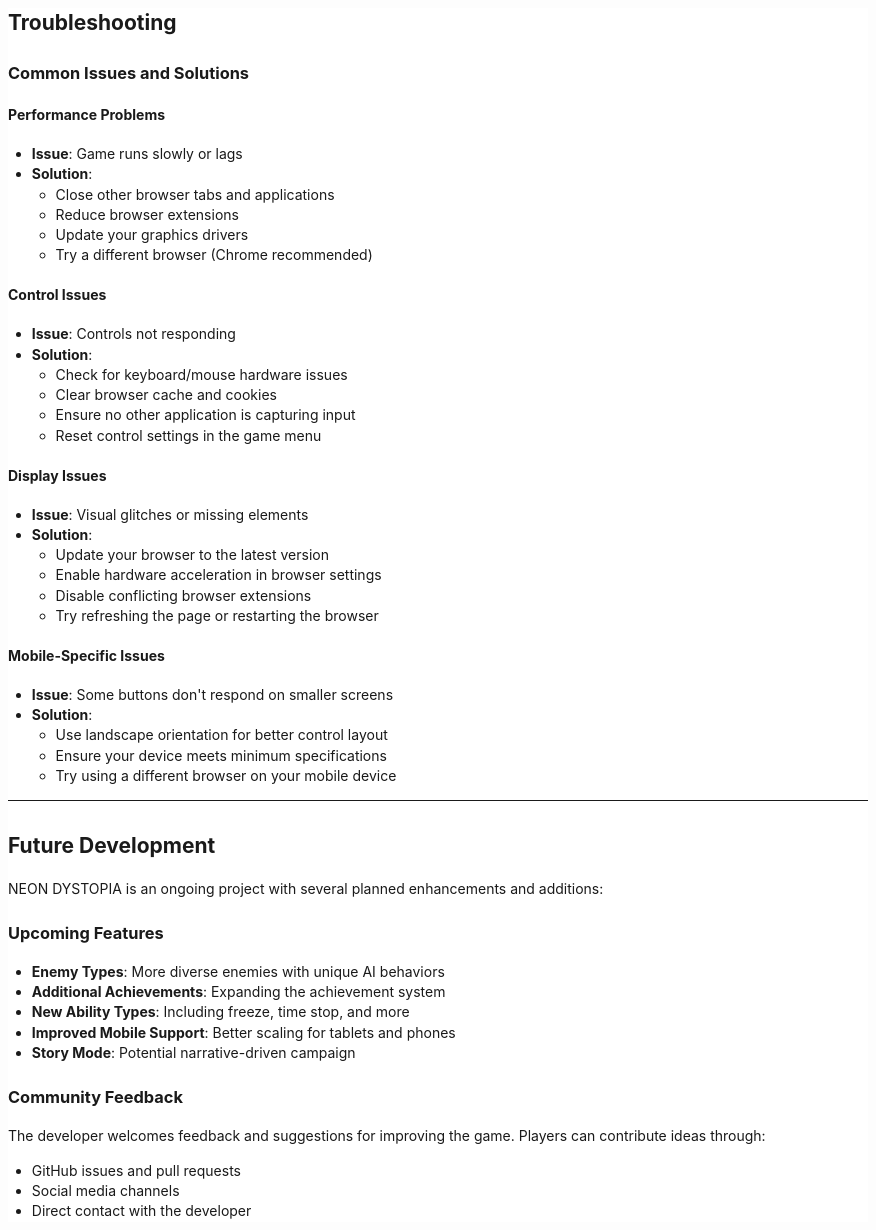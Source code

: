 
## Troubleshooting <a name="troubleshooting"></a>

### Common Issues and Solutions

#### Performance Problems
- **Issue**: Game runs slowly or lags
- **Solution**: 
  - Close other browser tabs and applications
  - Reduce browser extensions
  - Update your graphics drivers
  - Try a different browser (Chrome recommended)

#### Control Issues
- **Issue**: Controls not responding
- **Solution**:
  - Check for keyboard/mouse hardware issues
  - Clear browser cache and cookies
  - Ensure no other application is capturing input
  - Reset control settings in the game menu

#### Display Issues
- **Issue**: Visual glitches or missing elements
- **Solution**:
  - Update your browser to the latest version
  - Enable hardware acceleration in browser settings
  - Disable conflicting browser extensions
  - Try refreshing the page or restarting the browser

#### Mobile-Specific Issues
- **Issue**: Some buttons don't respond on smaller screens
- **Solution**:
  - Use landscape orientation for better control layout
  - Ensure your device meets minimum specifications
  - Try using a different browser on your mobile device

---

## Future Development <a name="future-development"></a>

NEON DYSTOPIA is an ongoing project with several planned enhancements and additions:

### Upcoming Features
- **Enemy Types**: More diverse enemies with unique AI behaviors
- **Additional Achievements**: Expanding the achievement system
- **New Ability Types**: Including freeze, time stop, and more
- **Improved Mobile Support**: Better scaling for tablets and phones
- **Story Mode**: Potential narrative-driven campaign

### Community Feedback
The developer welcomes feedback and suggestions for improving the game. Players can contribute ideas through:
- GitHub issues and pull requests
- Social media channels
- Direct contact with the developer

